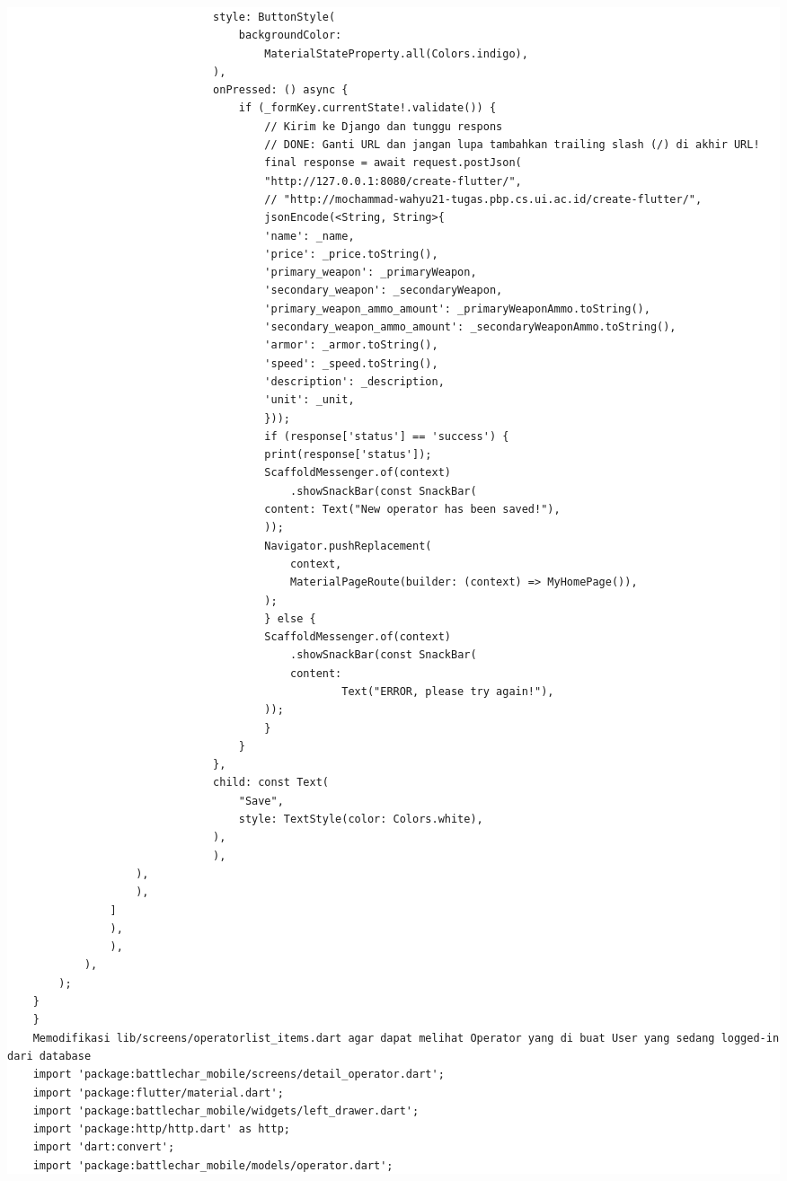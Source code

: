                                     style: ButtonStyle(
                                        backgroundColor:
                                            MaterialStateProperty.all(Colors.indigo),
                                    ),
                                    onPressed: () async {
                                        if (_formKey.currentState!.validate()) {
                                            // Kirim ke Django dan tunggu respons
                                            // DONE: Ganti URL dan jangan lupa tambahkan trailing slash (/) di akhir URL!
                                            final response = await request.postJson(
                                            "http://127.0.0.1:8080/create-flutter/",
                                            // "http://mochammad-wahyu21-tugas.pbp.cs.ui.ac.id/create-flutter/",
                                            jsonEncode(<String, String>{
                                            'name': _name,
                                            'price': _price.toString(),
                                            'primary_weapon': _primaryWeapon,
                                            'secondary_weapon': _secondaryWeapon,
                                            'primary_weapon_ammo_amount': _primaryWeaponAmmo.toString(),
                                            'secondary_weapon_ammo_amount': _secondaryWeaponAmmo.toString(),
                                            'armor': _armor.toString(),
                                            'speed': _speed.toString(),
                                            'description': _description,
                                            'unit': _unit,
                                            }));
                                            if (response['status'] == 'success') {
                                            print(response['status']);
                                            ScaffoldMessenger.of(context)
                                                .showSnackBar(const SnackBar(
                                            content: Text("New operator has been saved!"),
                                            ));
                                            Navigator.pushReplacement(
                                                context,
                                                MaterialPageRoute(builder: (context) => MyHomePage()),
                                            );
                                            } else {
                                            ScaffoldMessenger.of(context)
                                                .showSnackBar(const SnackBar(
                                                content:
                                                        Text("ERROR, please try again!"),
                                            ));
                                            }
                                        }
                                    },
                                    child: const Text(
                                        "Save",
                                        style: TextStyle(color: Colors.white),
                                    ),
                                    ),
                        ),
                        ),
                    ]
                    ),
                    ),
                ),
            );
        }
        }
        Memodifikasi lib/screens/operatorlist_items.dart agar dapat melihat Operator yang di buat User yang sedang logged-in dari database
        import 'package:battlechar_mobile/screens/detail_operator.dart';
        import 'package:flutter/material.dart';
        import 'package:battlechar_mobile/widgets/left_drawer.dart';
        import 'package:http/http.dart' as http;
        import 'dart:convert';
        import 'package:battlechar_mobile/models/operator.dart';